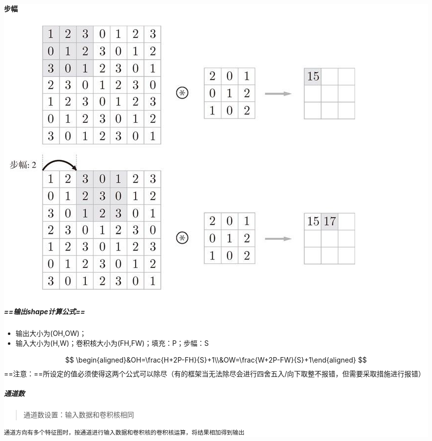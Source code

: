 **步幅**

![image-20240925210316134](./%e6%b7%b1%e5%ba%a6%e5%ad%a6%e4%b9%a0%e5%85%a5%e9%97%a8.assets/image-20240925210316134.png)

##### ==输出shape计算公式==

- 输出大小为(OH,OW)；
- 输入大小为(H,W)；卷积核大小为(FH,FW)；填充：P；步幅：S

$$
\begin{aligned}&OH=\frac{H+2P-FH}{S}+1\\&OW=\frac{W+2P-FW}{S}+1\end{aligned}
$$
==注意：==所设定的值必须使得这两个公式可以除尽（有的框架当无法除尽会进行四舍五入/向下取整不报错，但需要采取措施进行报错）

##### 通道数

> 通道数设置：输入数据和卷积核相同

`通道方向有多个特征图时，按通道进行输入数据和卷积核的卷积核运算，将结果相加得到输出`
